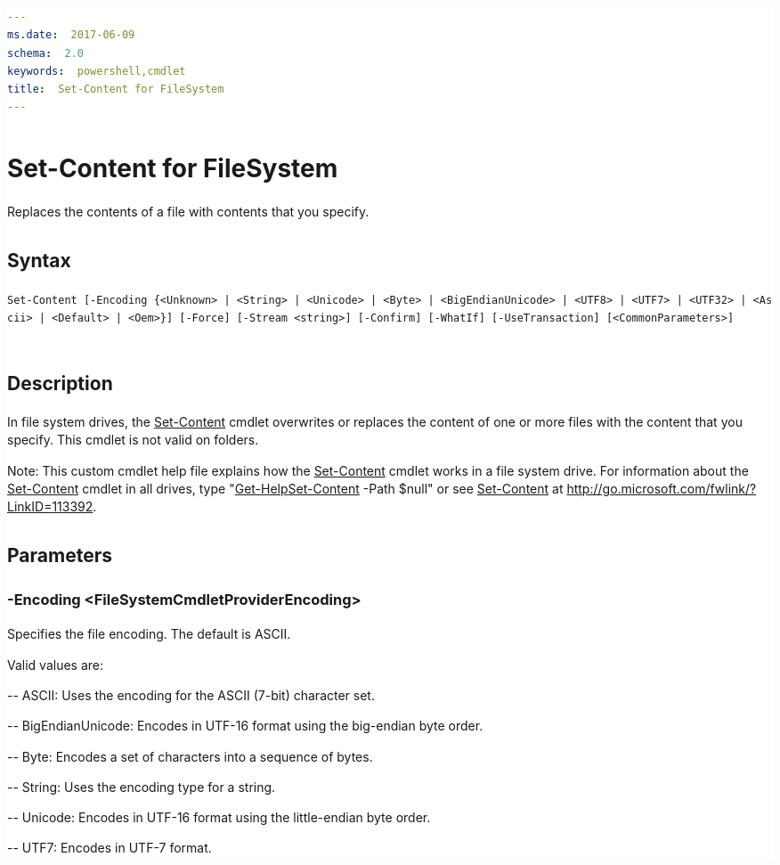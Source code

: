 ```yaml
---
ms.date:  2017-06-09
schema:  2.0
keywords:  powershell,cmdlet
title:  Set-Content for FileSystem
---
```


# Set-Content for FileSystem
Replaces the contents of a file with contents that you specify.  
  
## Syntax  
  
```  
Set-Content [-Encoding {<Unknown> | <String> | <Unicode> | <Byte> | <BigEndianUnicode> | <UTF8> | <UTF7> | <UTF32> | <Ascii> | <Default> | <Oem>}] [-Force] [-Stream <string>] [-Confirm] [-WhatIf] [-UseTransaction] [<CommonParameters>]  
  
```  
  
## Description  
 In file system drives, the [Set-Content](../../../Microsoft.PowerShell.Management/Set-Content.md) cmdlet overwrites or replaces the content of one or more files with the content that you specify. This cmdlet is not valid on folders.  
  
 Note: This custom cmdlet help file explains how the [Set-Content](../../../Microsoft.PowerShell.Management/Set-Content.md) cmdlet works in a file system drive. For information about the [Set-Content](../../../Microsoft.PowerShell.Management/Set-Content.md) cmdlet in all drives, type "[Get-Help](../../Get-Help.md)[Set-Content](../../../Microsoft.PowerShell.Management/Set-Content.md) -Path $null" or see [Set-Content](../../../Microsoft.PowerShell.Management/Set-Content.md) at http://go.microsoft.com/fwlink/?LinkID=113392.  
  
## Parameters  
  
### -Encoding <FileSystemCmdletProviderEncoding\>  
 Specifies the file encoding. The default is ASCII.  
  
 Valid values are:  
  
 -- ASCII:  Uses the encoding for the ASCII (7-bit) character set.  
  
 -- BigEndianUnicode:  Encodes in UTF-16 format using the big-endian byte order.  
  
 -- Byte:   Encodes a set of characters into a sequence of bytes.  
  
 -- String:  Uses the encoding type for a string.  
  
 -- Unicode:  Encodes in UTF-16 format using the little-endian byte order.  
  
 -- UTF7:   Encodes in UTF-7 format.  
  